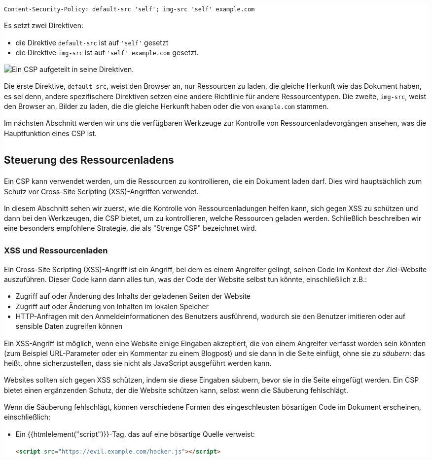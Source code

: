 ```http
Content-Security-Policy: default-src 'self'; img-src 'self' example.com
```

Es setzt zwei Direktiven:

- die Direktive `default-src` ist auf `'self'` gesetzt
- die Direktive `img-src` ist auf `'self' example.com` gesetzt.

![Ein CSP aufgeteilt in seine Direktiven.](csp-overview.svg)

Die erste Direktive, `default-src`, weist den Browser an, nur Ressourcen zu laden, die gleiche Herkunft wie das Dokument haben, es sei denn, andere spezifischere Direktiven setzen eine andere Richtlinie für andere Ressourcentypen. Die zweite, `img-src`, weist den Browser an, Bilder zu laden, die die gleiche Herkunft haben oder die von `example.com` stammen.

Im nächsten Abschnitt werden wir uns die verfügbaren Werkzeuge zur Kontrolle von Ressourcenladevorgängen ansehen, was die Hauptfunktion eines CSP ist.

## Steuerung des Ressourcenladens

Ein CSP kann verwendet werden, um die Ressourcen zu kontrollieren, die ein Dokument laden darf. Dies wird hauptsächlich zum Schutz vor Cross-Site Scripting (XSS)-Angriffen verwendet.

In diesem Abschnitt sehen wir zuerst, wie die Kontrolle von Ressourcenladungen helfen kann, sich gegen XSS zu schützen und dann bei den Werkzeugen, die CSP bietet, um zu kontrollieren, welche Ressourcen geladen werden. Schließlich beschreiben wir eine besonders empfohlene Strategie, die als "Strenge CSP" bezeichnet wird.

### XSS und Ressourcenladen

Ein Cross-Site Scripting (XSS)-Angriff ist ein Angriff, bei dem es einem Angreifer gelingt, seinen Code im Kontext der Ziel-Website auszuführen. Dieser Code kann dann alles tun, was der Code der Website selbst tun könnte, einschließlich z.B.:

- Zugriff auf oder Änderung des Inhalts der geladenen Seiten der Website
- Zugriff auf oder Änderung von Inhalten im lokalen Speicher
- HTTP-Anfragen mit den Anmeldeinformationen des Benutzers ausführend, wodurch sie den Benutzer imitieren oder auf sensible Daten zugreifen können

Ein XSS-Angriff ist möglich, wenn eine Website einige Eingaben akzeptiert, die von einem Angreifer verfasst worden sein könnten (zum Beispiel URL-Parameter oder ein Kommentar zu einem Blogpost) und sie dann in die Seite einfügt, ohne sie _zu säubern_: das heißt, ohne sicherzustellen, dass sie nicht als JavaScript ausgeführt werden kann.

Websites sollten sich gegen XSS schützen, indem sie diese Eingaben säubern, bevor sie in die Seite eingefügt werden. Ein CSP bietet einen ergänzenden Schutz, der die Website schützen kann, selbst wenn die Säuberung fehlschlägt.

Wenn die Säuberung fehlschlägt, können verschiedene Formen des eingeschleusten bösartigen Code im Dokument erscheinen, einschließlich:

- Ein {{htmlelement("script")}}-Tag, das auf eine bösartige Quelle verweist:

  ```html
  <script src="https://evil.example.com/hacker.js"></script>
  ```
